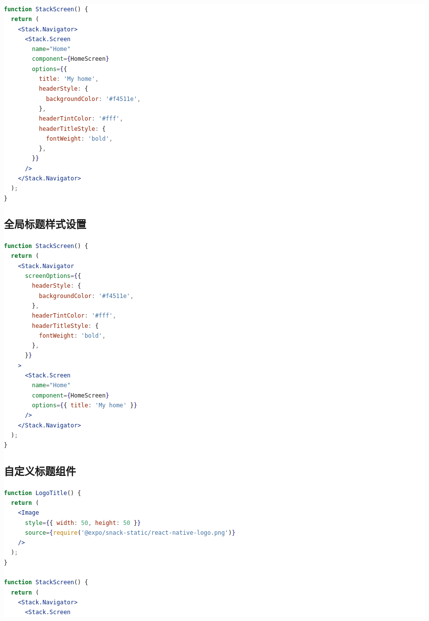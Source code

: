```jsx harmony
function StackScreen() {
  return (
    <Stack.Navigator>
      <Stack.Screen
        name="Home"
        component={HomeScreen}
        options={{
          title: 'My home',
          headerStyle: {
            backgroundColor: '#f4511e',
          },
          headerTintColor: '#fff',
          headerTitleStyle: {
            fontWeight: 'bold',
          },
        }}
      />
    </Stack.Navigator>
  );
}
```
## 全局标题样式设置

```jsx harmony
function StackScreen() {
  return (
    <Stack.Navigator
      screenOptions={{
        headerStyle: {
          backgroundColor: '#f4511e',
        },
        headerTintColor: '#fff',
        headerTitleStyle: {
          fontWeight: 'bold',
        },
      }}
    >
      <Stack.Screen
        name="Home"
        component={HomeScreen}
        options={{ title: 'My home' }}
      />
    </Stack.Navigator>
  );
}
```

## 自定义标题组件

```jsx
function LogoTitle() {
  return (
    <Image
      style={{ width: 50, height: 50 }}
      source={require('@expo/snack-static/react-native-logo.png')}
    />
  );
}

function StackScreen() {
  return (
    <Stack.Navigator>
      <Stack.Screen
```